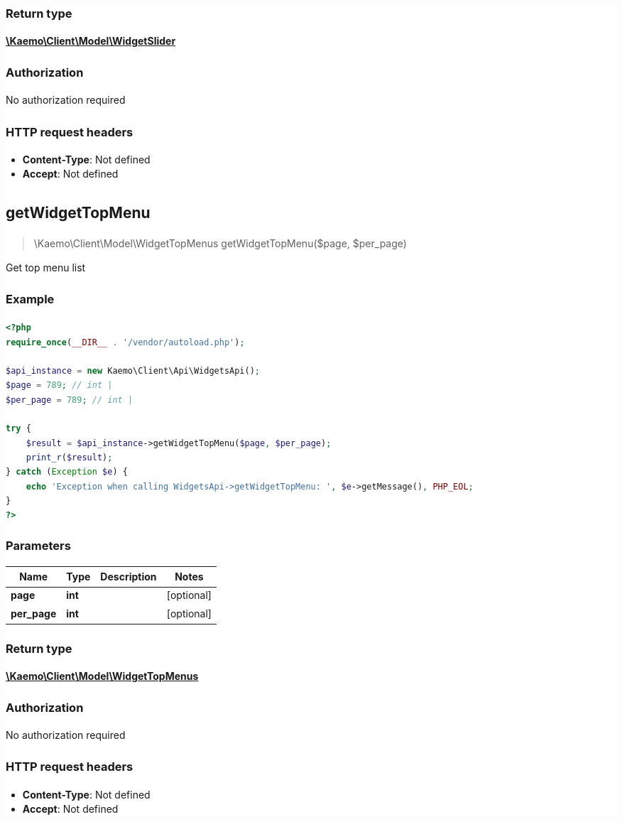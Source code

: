### Return type

[**\Kaemo\Client\Model\WidgetSlider**](#WidgetSlider)

### Authorization

No authorization required

### HTTP request headers

 - **Content-Type**: Not defined
 - **Accept**: Not defined

## **getWidgetTopMenu**
> \Kaemo\Client\Model\WidgetTopMenus getWidgetTopMenu($page, $per_page)



Get top menu list

### Example
```php
<?php
require_once(__DIR__ . '/vendor/autoload.php');

$api_instance = new Kaemo\Client\Api\WidgetsApi();
$page = 789; // int | 
$per_page = 789; // int | 

try {
    $result = $api_instance->getWidgetTopMenu($page, $per_page);
    print_r($result);
} catch (Exception $e) {
    echo 'Exception when calling WidgetsApi->getWidgetTopMenu: ', $e->getMessage(), PHP_EOL;
}
?>
```

### Parameters

Name | Type | Description  | Notes
------------- | ------------- | ------------- | -------------
 **page** | **int**|  | [optional]
 **per_page** | **int**|  | [optional]

### Return type

[**\Kaemo\Client\Model\WidgetTopMenus**](#WidgetTopMenus)

### Authorization

No authorization required

### HTTP request headers

 - **Content-Type**: Not defined
 - **Accept**: Not defined

